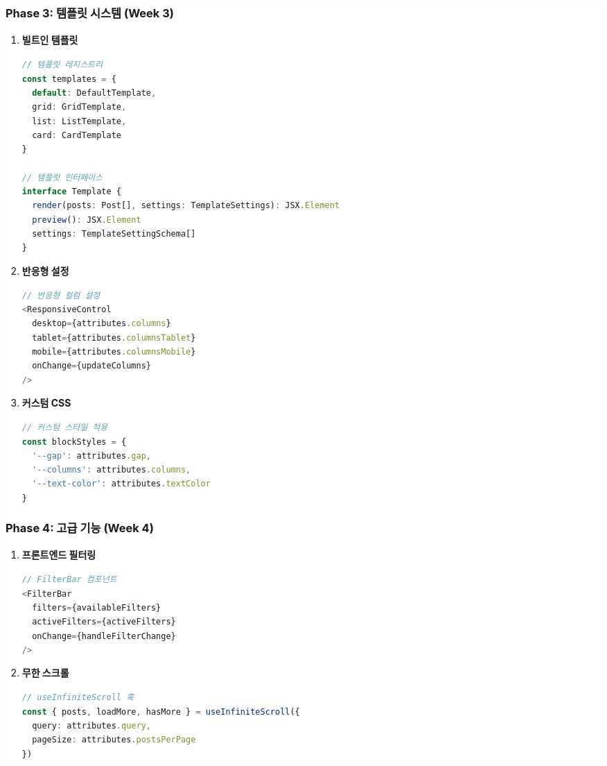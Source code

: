 ### Phase 3: 템플릿 시스템 (Week 3)
1. **빌트인 템플릿**
   ```typescript
   // 템플릿 레지스트리
   const templates = {
     default: DefaultTemplate,
     grid: GridTemplate,
     list: ListTemplate,
     card: CardTemplate
   }
   
   // 템플릿 인터페이스
   interface Template {
     render(posts: Post[], settings: TemplateSettings): JSX.Element
     preview(): JSX.Element
     settings: TemplateSettingSchema[]
   }
   ```

2. **반응형 설정**
   ```typescript
   // 반응형 컬럼 설정
   <ResponsiveControl
     desktop={attributes.columns}
     tablet={attributes.columnsTablet}
     mobile={attributes.columnsMobile}
     onChange={updateColumns}
   />
   ```

3. **커스텀 CSS**
   ```typescript
   // 커스텀 스타일 적용
   const blockStyles = {
     '--gap': attributes.gap,
     '--columns': attributes.columns,
     '--text-color': attributes.textColor
   }
   ```

### Phase 4: 고급 기능 (Week 4)
1. **프론트엔드 필터링**
   ```typescript
   // FilterBar 컴포넌트
   <FilterBar
     filters={availableFilters}
     activeFilters={activeFilters}
     onChange={handleFilterChange}
   />
   ```

2. **무한 스크롤**
   ```typescript
   // useInfiniteScroll 훅
   const { posts, loadMore, hasMore } = useInfiniteScroll({
     query: attributes.query,
     pageSize: attributes.postsPerPage
   })
   ```
